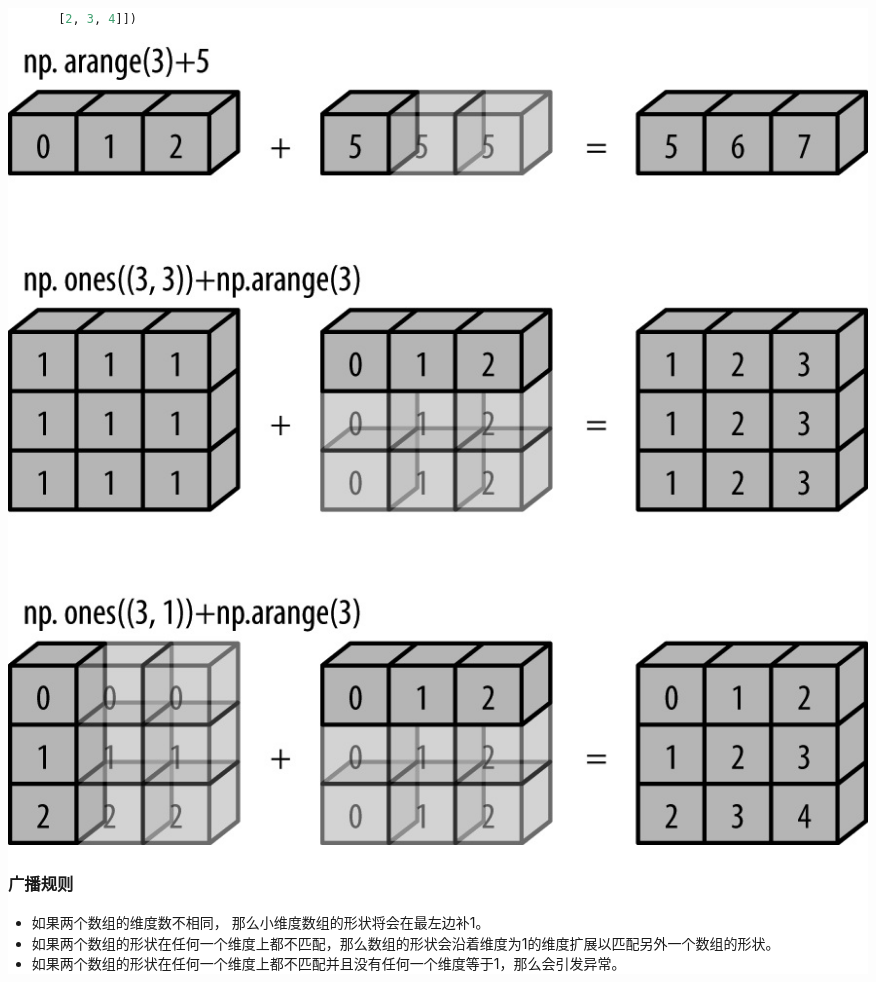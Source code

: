 ```python
       [2, 3, 4]])
```

![广播机制](广播机制.png)

### 广播规则

- 如果两个数组的维度数不相同， 那么小维度数组的形状将会在最左边补1。
- 如果两个数组的形状在任何一个维度上都不匹配，那么数组的形状会沿着维度为1的维度扩展以匹配另外一个数组的形状。
- 如果两个数组的形状在任何一个维度上都不匹配并且没有任何一个维度等于1，那么会引发异常。  
